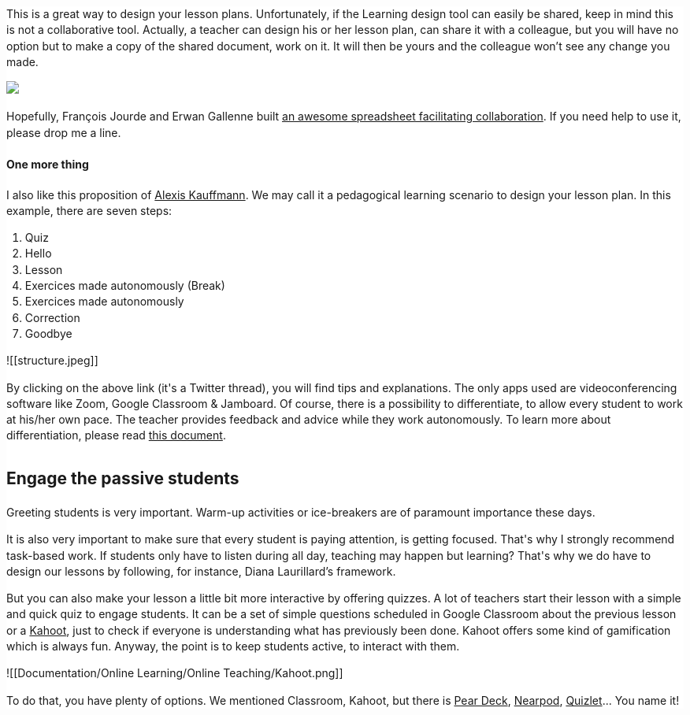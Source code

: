 This is a great way to design your lesson plans. Unfortunately, if the Learning design tool can easily be shared, keep in mind this is not a collaborative tool. Actually, a teacher can design his or her lesson plan, can share it with a colleague, but you will have no option but to make a copy of the shared document, work on it. It will then be yours and the colleague won’t see any change you made.

![](Spreadsheet.png)

Hopefully, François Jourde and Erwan Gallenne built [an awesome spreadsheet facilitating collaboration](https://sites.google.com/view/abcld-sheet). If you need help to use it, please drop me a line.

#### One more thing
I also like this proposition of [Alexis Kauffmann](https://twitter.com/framaka/status/1327664639753265153?s=20). We may call it a pedagogical learning scenario to design your lesson plan. In this example, there are seven steps:

1. Quiz
2. Hello
3. Lesson
4. Exercices made autonomously
(Break)
5. Exercices  made autonomously
6. Correction
7. Goodbye

![[structure.jpeg]]

By clicking on the above link (it's a Twitter thread), you will find tips and explanations. The only apps used are videoconferencing software like Zoom, Google Classroom & Jamboard. Of course, there is a possibility to differentiate, to allow every student to work at his/her own pace. The teacher provides feedback and advice while they work autonomously. To learn more about differentiation, please read [this document](https://docs.google.com/document/d/1_EL9SwvYF_aF_oGboOYvCa3kMigMrsOQ-iSUMiolM2A/edit?usp=sharing).

## Engage the passive students
Greeting students is very important. Warm-up activities or ice-breakers are of paramount importance these days.

It is also very important to make sure that every student is paying attention, is getting focused. That's why I strongly recommend task-based work. If students only have to listen during all day, teaching may happen but learning? That's why we do have to design our lessons by following, for instance, Diana Laurillard’s framework.

But you can also make your lesson a little bit more interactive by offering quizzes. A lot of teachers start their lesson with a simple and quick quiz to engage students. It can be a set of simple questions scheduled in Google Classroom about the previous lesson or a [Kahoot](https://create.kahoot.it), just to check if everyone is understanding what has previously been done. Kahoot offers some kind of gamification which is always fun. Anyway, the point is to keep students active, to interact with them. 

![[Documentation/Online Learning/Online Teaching/Kahoot.png]]

To do that, you have plenty of options. We mentioned Classroom, Kahoot, but there is [Pear Deck](https://www.peardeck.com/googleslides), [Nearpod](https://nearpod.com), [Quizlet](https://quizlet.com/)... You name it!
